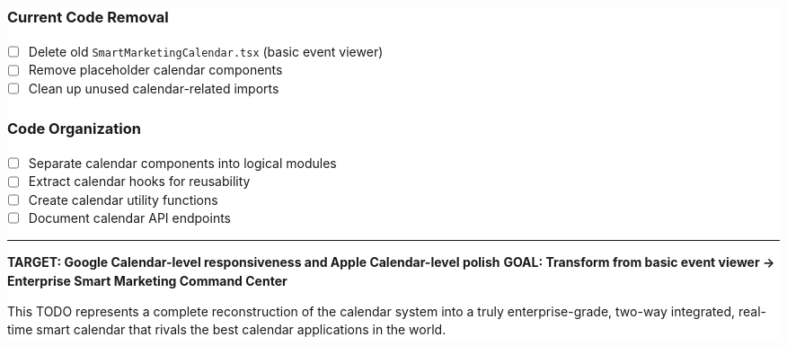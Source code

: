 ### Current Code Removal
- [ ] Delete old `SmartMarketingCalendar.tsx` (basic event viewer)
- [ ] Remove placeholder calendar components
- [ ] Clean up unused calendar-related imports

### Code Organization
- [ ] Separate calendar components into logical modules
- [ ] Extract calendar hooks for reusability
- [ ] Create calendar utility functions
- [ ] Document calendar API endpoints

---

**TARGET: Google Calendar-level responsiveness and Apple Calendar-level polish**
**GOAL: Transform from basic event viewer → Enterprise Smart Marketing Command Center**

This TODO represents a complete reconstruction of the calendar system into a truly enterprise-grade, two-way integrated, real-time smart calendar that rivals the best calendar applications in the world.
